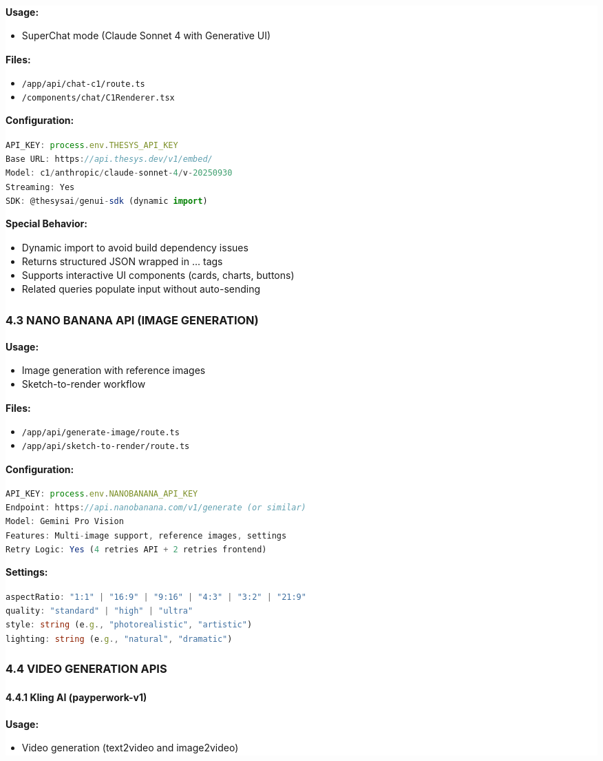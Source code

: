 **Usage:**
- SuperChat mode (Claude Sonnet 4 with Generative UI)

**Files:**
- `/app/api/chat-c1/route.ts`
- `/components/chat/C1Renderer.tsx`

**Configuration:**
```typescript
API_KEY: process.env.THESYS_API_KEY
Base URL: https://api.thesys.dev/v1/embed/
Model: c1/anthropic/claude-sonnet-4/v-20250930
Streaming: Yes
SDK: @thesysai/genui-sdk (dynamic import)
```

**Special Behavior:**
- Dynamic import to avoid build dependency issues
- Returns structured JSON wrapped in <content>...</content> tags
- Supports interactive UI components (cards, charts, buttons)
- Related queries populate input without auto-sending

### 4.3 NANO BANANA API (IMAGE GENERATION)

**Usage:**
- Image generation with reference images
- Sketch-to-render workflow

**Files:**
- `/app/api/generate-image/route.ts`
- `/app/api/sketch-to-render/route.ts`

**Configuration:**
```typescript
API_KEY: process.env.NANOBANANA_API_KEY
Endpoint: https://api.nanobanana.com/v1/generate (or similar)
Model: Gemini Pro Vision
Features: Multi-image support, reference images, settings
Retry Logic: Yes (4 retries API + 2 retries frontend)
```

**Settings:**
```typescript
aspectRatio: "1:1" | "16:9" | "9:16" | "4:3" | "3:2" | "21:9"
quality: "standard" | "high" | "ultra"
style: string (e.g., "photorealistic", "artistic")
lighting: string (e.g., "natural", "dramatic")
```

### 4.4 VIDEO GENERATION APIS

#### 4.4.1 Kling AI (payperwork-v1)

**Usage:**
- Video generation (text2video and image2video)
